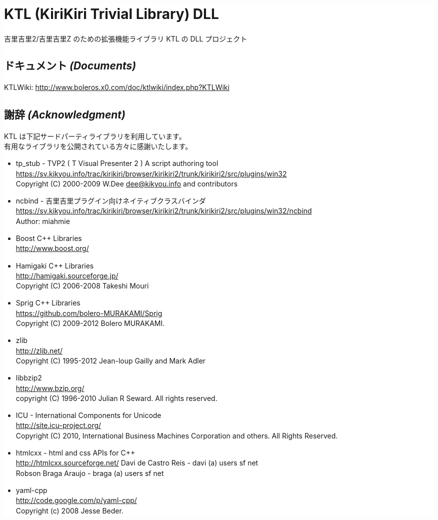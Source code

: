 # KTL (KiriKiri Trivial Library) DLL

吉里吉里2/吉里吉里Z のための拡張機能ライブラリ KTL の DLL プロジェクト  



## ドキュメント *(Documents)*

KTLWiki: http://www.boleros.x0.com/doc/ktlwiki/index.php?KTLWiki  



## 謝辞 *(Acknowledgment)*

KTL は下記サードパーティライブラリを利用しています。  
有用なライブラリを公開されている方々に感謝いたします。  

* tp_stub - TVP2 ( T Visual Presenter 2 )  A script authoring tool  
https://sv.kikyou.info/trac/kirikiri/browser/kirikiri2/trunk/kirikiri2/src/plugins/win32  
Copyright (C) 2000-2009 W.Dee <dee@kikyou.info> and contributors  

* ncbind - 吉里吉里プラグイン向けネイティブクラスバインダ  
https://sv.kikyou.info/trac/kirikiri/browser/kirikiri2/trunk/kirikiri2/src/plugins/win32/ncbind  
Author: miahmie  

* Boost C++ Libraries  
http://www.boost.org/  

* Hamigaki C++ Libraries  
http://hamigaki.sourceforge.jp/  
Copyright (C) 2006-2008 Takeshi Mouri  

* Sprig C++ Libraries  
https://github.com/bolero-MURAKAMI/Sprig  
Copyright (C) 2009-2012 Bolero MURAKAMI.  

* zlib  
http://zlib.net/  
Copyright (C) 1995-2012 Jean-loup Gailly and Mark Adler  

* libbzip2  
http://www.bzip.org/  
copyright (C) 1996-2010 Julian R Seward.  All rights reserved.  

* ICU - International Components for Unicode  
http://site.icu-project.org/  
Copyright (C) 2010, International Business Machines Corporation and others. All Rights Reserved.  

* htmlcxx - html and css APIs for C++  
http://htmlcxx.sourceforge.net/
Davi de Castro Reis - davi (a) users sf net  
Robson Braga Araujo - braga (a) users sf net  

* yaml-cpp  
http://code.google.com/p/yaml-cpp/  
Copyright (c) 2008 Jesse Beder.  
